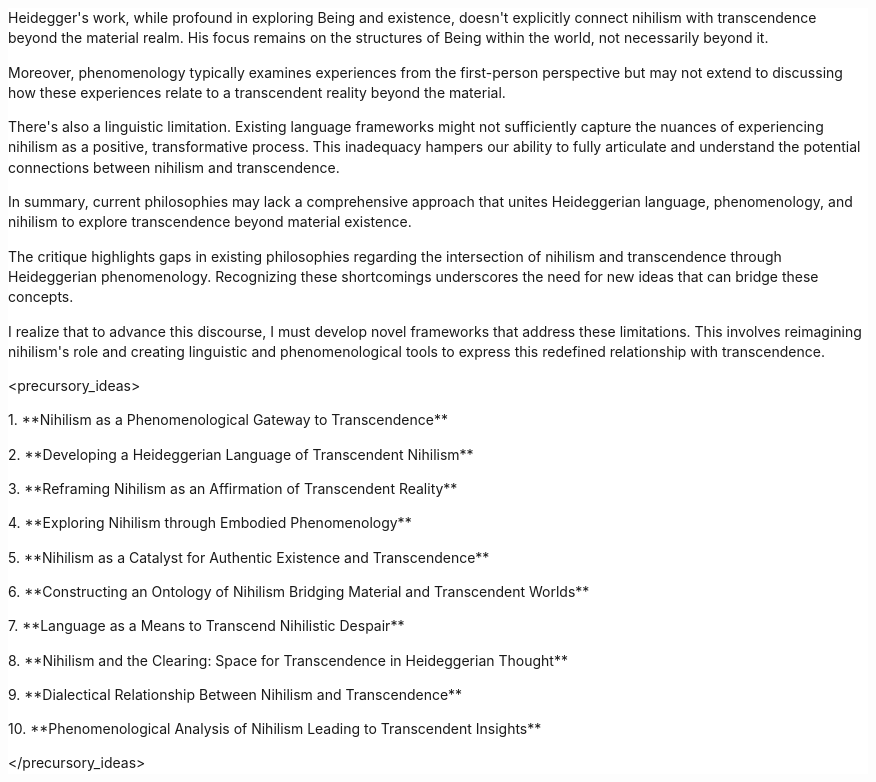   

Heidegger's work, while profound in exploring Being and existence, doesn't explicitly connect nihilism with transcendence beyond the material realm. His focus remains on the structures of Being within the world, not necessarily beyond it.

  

Moreover, phenomenology typically examines experiences from the first-person perspective but may not extend to discussing how these experiences relate to a transcendent reality beyond the material.

  

There's also a linguistic limitation. Existing language frameworks might not sufficiently capture the nuances of experiencing nihilism as a positive, transformative process. This inadequacy hampers our ability to fully articulate and understand the potential connections between nihilism and transcendence.

  

In summary, current philosophies may lack a comprehensive approach that unites Heideggerian language, phenomenology, and nihilism to explore transcendence beyond material existence.

</critique>

  

<reflection>

The critique highlights gaps in existing philosophies regarding the intersection of nihilism and transcendence through Heideggerian phenomenology. Recognizing these shortcomings underscores the need for new ideas that can bridge these concepts.

  

I realize that to advance this discourse, I must develop novel frameworks that address these limitations. This involves reimagining nihilism's role and creating linguistic and phenomenological tools to express this redefined relationship with transcendence.

</reflection>

  

<precursory\_ideas>

1\. \*\*Nihilism as a Phenomenological Gateway to Transcendence\*\*

2\. \*\*Developing a Heideggerian Language of Transcendent Nihilism\*\*

3\. \*\*Reframing Nihilism as an Affirmation of Transcendent Reality\*\*

4\. \*\*Exploring Nihilism through Embodied Phenomenology\*\*

5\. \*\*Nihilism as a Catalyst for Authentic Existence and Transcendence\*\*

6\. \*\*Constructing an Ontology of Nihilism Bridging Material and Transcendent Worlds\*\*

7\. \*\*Language as a Means to Transcend Nihilistic Despair\*\*

8\. \*\*Nihilism and the Clearing: Space for Transcendence in Heideggerian Thought\*\*

9\. \*\*Dialectical Relationship Between Nihilism and Transcendence\*\*

10\. \*\*Phenomenological Analysis of Nihilism Leading to Transcendent Insights\*\*

</precursory\_ideas>
